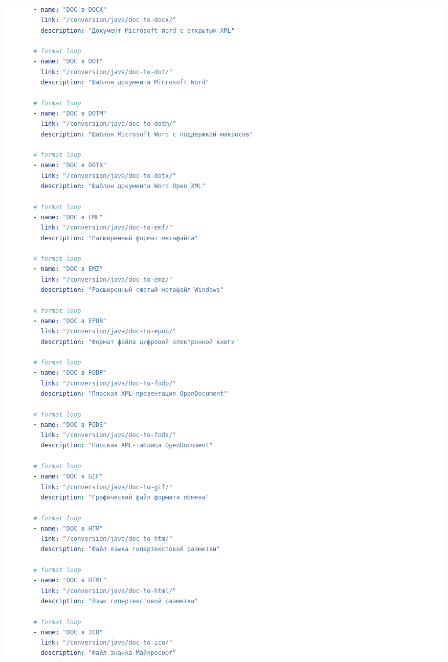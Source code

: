 ```yaml
        - name: "DOC в DOCX"
          link: "/conversion/java/doc-to-docx/"
          description: "Документ Microsoft Word с открытым XML"

        # format loop
        - name: "DOC в DOT"
          link: "/conversion/java/doc-to-dot/"
          description: "Шаблон документа Microsoft Word"

        # format loop
        - name: "DOC в DOTM"
          link: "/conversion/java/doc-to-dotm/"
          description: "Шаблон Microsoft Word с поддержкой макросов"

        # format loop
        - name: "DOC в DOTX"
          link: "/conversion/java/doc-to-dotx/"
          description: "Шаблон документа Word Open XML"

        # format loop
        - name: "DOC в EMF"
          link: "/conversion/java/doc-to-emf/"
          description: "Расширенный формат метафайла"

        # format loop
        - name: "DOC в EMZ"
          link: "/conversion/java/doc-to-emz/"
          description: "Расширенный сжатый метафайл Windows"

        # format loop
        - name: "DOC в EPUB"
          link: "/conversion/java/doc-to-epub/"
          description: "Формат файла цифровой электронной книги"

        # format loop
        - name: "DOC в FODP"
          link: "/conversion/java/doc-to-fodp/"
          description: "Плоская XML-презентация OpenDocument"

        # format loop
        - name: "DOC в FODS"
          link: "/conversion/java/doc-to-fods/"
          description: "Плоская XML-таблица OpenDocument"

        # format loop
        - name: "DOC в GIF"
          link: "/conversion/java/doc-to-gif/"
          description: "Графический файл формата обмена"

        # format loop
        - name: "DOC в HTM"
          link: "/conversion/java/doc-to-htm/"
          description: "Файл языка гипертекстовой разметки"

        # format loop
        - name: "DOC в HTML"
          link: "/conversion/java/doc-to-html/"
          description: "Язык гипертекстовой разметки"

        # format loop
        - name: "DOC в ICO"
          link: "/conversion/java/doc-to-ico/"
          description: "Файл значка Майкрософт"
```
